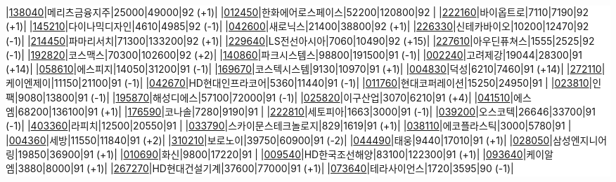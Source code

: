 |[138040](https://finance.daum.net/quotes/A138040)|메리츠금융지주|25000|49000|92 (+1)|
|[012450](https://finance.daum.net/quotes/A012450)|한화에어로스페이스|52200|120800|92 |
|[222160](https://finance.daum.net/quotes/A222160)|바이옵트로|7110|7190|92 (+1)|
|[145210](https://finance.daum.net/quotes/A145210)|다이나믹디자인|4610|4985|92 (-1)|
|[042600](https://finance.daum.net/quotes/A042600)|새로닉스|21400|38800|92 (+1)|
|[226330](https://finance.daum.net/quotes/A226330)|신테카바이오|10200|12470|92 (-1)|
|[214450](https://finance.daum.net/quotes/A214450)|파마리서치|71300|133200|92 (+1)|
|[229640](https://finance.daum.net/quotes/A229640)|LS전선아시아|7060|10490|92 (+15)|
|[227610](https://finance.daum.net/quotes/A227610)|아우딘퓨쳐스|1555|2525|92 (-1)|
|[192820](https://finance.daum.net/quotes/A192820)|코스맥스|70300|102600|92 (+2)|
|[140860](https://finance.daum.net/quotes/A140860)|파크시스템스|98800|191500|91 (-1)|
|[002240](https://finance.daum.net/quotes/A002240)|고려제강|19044|28300|91 (+14)|
|[058610](https://finance.daum.net/quotes/A058610)|에스피지|14050|31200|91 (-1)|
|[169670](https://finance.daum.net/quotes/A169670)|코스텍시스템|9130|10970|91 (+1)|
|[004830](https://finance.daum.net/quotes/A004830)|덕성|6210|7460|91 (+14)|
|[272110](https://finance.daum.net/quotes/A272110)|케이엔제이|11150|21100|91 (-1)|
|[042670](https://finance.daum.net/quotes/A042670)|HD현대인프라코어|5360|11440|91 (-1)|
|[011760](https://finance.daum.net/quotes/A011760)|현대코퍼레이션|15250|24950|91 |
|[023810](https://finance.daum.net/quotes/A023810)|인팩|9080|13800|91 (-1)|
|[195870](https://finance.daum.net/quotes/A195870)|해성디에스|57100|72000|91 (-1)|
|[025820](https://finance.daum.net/quotes/A025820)|이구산업|3070|6210|91 (+4)|
|[041510](https://finance.daum.net/quotes/A041510)|에스엠|68200|136100|91 (+1)|
|[176590](https://finance.daum.net/quotes/A176590)|코나솔|7280|9190|91 |
|[222810](https://finance.daum.net/quotes/A222810)|세토피아|1663|3000|91 (-1)|
|[039200](https://finance.daum.net/quotes/A039200)|오스코텍|26646|33700|91 (-1)|
|[403360](https://finance.daum.net/quotes/A403360)|라피치|12500|20550|91 |
|[033790](https://finance.daum.net/quotes/A033790)|스카이문스테크놀로지|829|1619|91 (+1)|
|[038110](https://finance.daum.net/quotes/A038110)|에코플라스틱|3000|5780|91 |
|[004360](https://finance.daum.net/quotes/A004360)|세방|11550|11840|91 (+2)|
|[310210](https://finance.daum.net/quotes/A310210)|보로노이|39750|60900|91 (-2)|
|[044490](https://finance.daum.net/quotes/A044490)|태웅|9440|17010|91 (+1)|
|[028050](https://finance.daum.net/quotes/A028050)|삼성엔지니어링|19850|36900|91 (+1)|
|[010690](https://finance.daum.net/quotes/A010690)|화신|9800|17220|91 |
|[009540](https://finance.daum.net/quotes/A009540)|HD한국조선해양|83100|122300|91 (+1)|
|[093640](https://finance.daum.net/quotes/A093640)|케이알엠|3880|8000|91 (+1)|
|[267270](https://finance.daum.net/quotes/A267270)|HD현대건설기계|37600|77000|91 (+1)|
|[073640](https://finance.daum.net/quotes/A073640)|테라사이언스|1720|3595|90 (-1)|